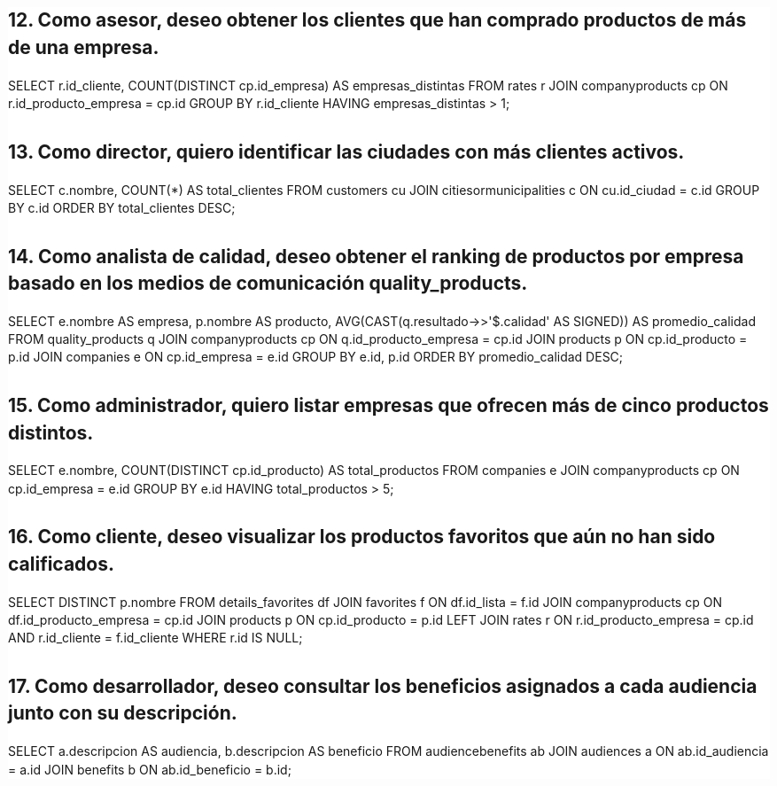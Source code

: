 ## 12. Como asesor, deseo obtener los clientes que han comprado productos de más de una empresa.
SELECT r.id_cliente, COUNT(DISTINCT cp.id_empresa) AS empresas_distintas
FROM rates r
JOIN companyproducts cp ON r.id_producto_empresa = cp.id
GROUP BY r.id_cliente
HAVING empresas_distintas > 1;

## 13. Como director, quiero identificar las ciudades con más clientes activos.
SELECT c.nombre, COUNT(*) AS total_clientes
FROM customers cu
JOIN citiesormunicipalities c ON cu.id_ciudad = c.id
GROUP BY c.id
ORDER BY total_clientes DESC;

## 14. Como analista de calidad, deseo obtener el ranking de productos por empresa basado en los medios de comunicación quality_products.
SELECT e.nombre AS empresa, p.nombre AS producto,
       AVG(CAST(q.resultado->>'$.calidad' AS SIGNED)) AS promedio_calidad
FROM quality_products q
JOIN companyproducts cp ON q.id_producto_empresa = cp.id
JOIN products p ON cp.id_producto = p.id
JOIN companies e ON cp.id_empresa = e.id
GROUP BY e.id, p.id
ORDER BY promedio_calidad DESC;

## 15. Como administrador, quiero listar empresas que ofrecen más de cinco productos distintos.
SELECT e.nombre, COUNT(DISTINCT cp.id_producto) AS total_productos
FROM companies e
JOIN companyproducts cp ON cp.id_empresa = e.id
GROUP BY e.id
HAVING total_productos > 5;

## 16. Como cliente, deseo visualizar los productos favoritos que aún no han sido calificados.
SELECT DISTINCT p.nombre
FROM details_favorites df
JOIN favorites f ON df.id_lista = f.id
JOIN companyproducts cp ON df.id_producto_empresa = cp.id
JOIN products p ON cp.id_producto = p.id
LEFT JOIN rates r ON r.id_producto_empresa = cp.id AND r.id_cliente = f.id_cliente
WHERE r.id IS NULL;

## 17. Como desarrollador, deseo consultar los beneficios asignados a cada audiencia junto con su descripción.
SELECT a.descripcion AS audiencia, b.descripcion AS beneficio
FROM audiencebenefits ab
JOIN audiences a ON ab.id_audiencia = a.id
JOIN benefits b ON ab.id_beneficio = b.id;
